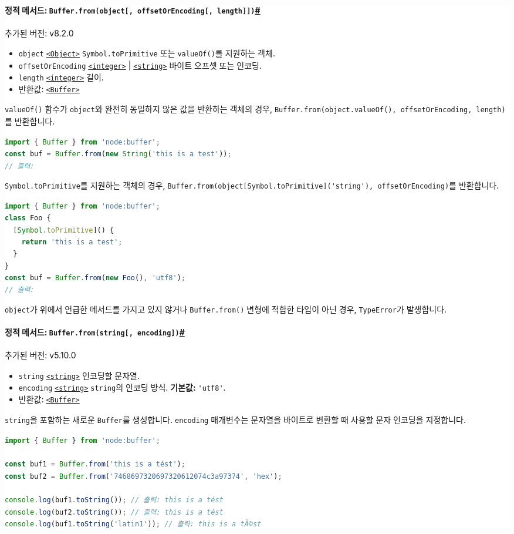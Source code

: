 
#### 정적 메서드: `Buffer.from(object[, offsetOrEncoding[, length]])`[#](https://nodejs.org/docs/latest/api/buffer.html#static-method-bufferfromobject-offsetorencoding-length)

추가된 버전: v8.2.0

-   `object` [`<Object>`](https://developer.mozilla.org/en-US/docs/Web/JavaScript/Reference/Global_Objects/Object) `Symbol.toPrimitive` 또는 `valueOf()`를 지원하는 객체.
-   `offsetOrEncoding` [`<integer>`](https://developer.mozilla.org/en-US/docs/Web/JavaScript/Data_structures#Number_type) | [`<string>`](https://developer.mozilla.org/en-US/docs/Web/JavaScript/Data_structures#String_type) 바이트 오프셋 또는 인코딩.
-   `length` [`<integer>`](https://developer.mozilla.org/en-US/docs/Web/JavaScript/Data_structures#Number_type) 길이.
-   반환값: [`<Buffer>`](https://nodejs.org/docs/latest/api/buffer.html#class-buffer)

`valueOf()` 함수가 `object`와 완전히 동일하지 않은 값을 반환하는 객체의 경우, `Buffer.from(object.valueOf(), offsetOrEncoding, length)`를 반환합니다.

```js
import { Buffer } from 'node:buffer';
const buf = Buffer.from(new String('this is a test'));
// 출력: 
```

`Symbol.toPrimitive`를 지원하는 객체의 경우, `Buffer.from(object[Symbol.toPrimitive]('string'), offsetOrEncoding)`를 반환합니다.

```js
import { Buffer } from 'node:buffer';
class Foo {
  [Symbol.toPrimitive]() {
    return 'this is a test';
  }
}
const buf = Buffer.from(new Foo(), 'utf8');
// 출력: 
```

`object`가 위에서 언급한 메서드를 가지고 있지 않거나 `Buffer.from()` 변형에 적합한 타입이 아닌 경우, `TypeError`가 발생합니다.


#### 정적 메서드: `Buffer.from(string[, encoding])`[#](https://nodejs.org/docs/latest/api/buffer.html#static-method-bufferfromstring-encoding)

추가된 버전: v5.10.0

-   `string` [`<string>`](https://developer.mozilla.org/en-US/docs/Web/JavaScript/Data_structures#String_type) 인코딩할 문자열.
-   `encoding` [`<string>`](https://developer.mozilla.org/en-US/docs/Web/JavaScript/Data_structures#String_type) `string`의 인코딩 방식. **기본값:** `'utf8'`.
-   반환값: [`<Buffer>`](https://nodejs.org/docs/latest/api/buffer.html#class-buffer)

`string`을 포함하는 새로운 `Buffer`를 생성합니다. `encoding` 매개변수는 문자열을 바이트로 변환할 때 사용할 문자 인코딩을 지정합니다.

```js
import { Buffer } from 'node:buffer';

const buf1 = Buffer.from('this is a tést');
const buf2 = Buffer.from('7468697320697320612074c3a97374', 'hex');

console.log(buf1.toString()); // 출력: this is a tést
console.log(buf2.toString()); // 출력: this is a tést
console.log(buf1.toString('latin1')); // 출력: this is a tÃ©st
```
